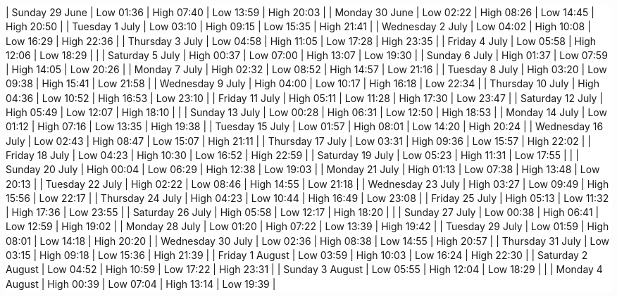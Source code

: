 | Sunday 29 June | Low 01:36 | High 07:40 | Low 13:59 | High 20:03 | 
| Monday 30 June | Low 02:22 | High 08:26 | Low 14:45 | High 20:50 | 
| Tuesday 1 July | Low 03:10 | High 09:15 | Low 15:35 | High 21:41 | 
| Wednesday 2 July | Low 04:02 | High 10:08 | Low 16:29 | High 22:36 | 
| Thursday 3 July | Low 04:58 | High 11:05 | Low 17:28 | High 23:35 | 
| Friday 4 July | Low 05:58 | High 12:06 | Low 18:29 |  | 
| Saturday 5 July | High 00:37 | Low 07:00 | High 13:07 | Low 19:30 | 
| Sunday 6 July | High 01:37 | Low 07:59 | High 14:05 | Low 20:26 | 
| Monday 7 July | High 02:32 | Low 08:52 | High 14:57 | Low 21:16 | 
| Tuesday 8 July | High 03:20 | Low 09:38 | High 15:41 | Low 21:58 | 
| Wednesday 9 July | High 04:00 | Low 10:17 | High 16:18 | Low 22:34 | 
| Thursday 10 July | High 04:36 | Low 10:52 | High 16:53 | Low 23:10 | 
| Friday 11 July | High 05:11 | Low 11:28 | High 17:30 | Low 23:47 | 
| Saturday 12 July | High 05:49 | Low 12:07 | High 18:10 |  | 
| Sunday 13 July | Low 00:28 | High 06:31 | Low 12:50 | High 18:53 | 
| Monday 14 July | Low 01:12 | High 07:16 | Low 13:35 | High 19:38 | 
| Tuesday 15 July | Low 01:57 | High 08:01 | Low 14:20 | High 20:24 | 
| Wednesday 16 July | Low 02:43 | High 08:47 | Low 15:07 | High 21:11 | 
| Thursday 17 July | Low 03:31 | High 09:36 | Low 15:57 | High 22:02 | 
| Friday 18 July | Low 04:23 | High 10:30 | Low 16:52 | High 22:59 | 
| Saturday 19 July | Low 05:23 | High 11:31 | Low 17:55 |  | 
| Sunday 20 July | High 00:04 | Low 06:29 | High 12:38 | Low 19:03 | 
| Monday 21 July | High 01:13 | Low 07:38 | High 13:48 | Low 20:13 | 
| Tuesday 22 July | High 02:22 | Low 08:46 | High 14:55 | Low 21:18 | 
| Wednesday 23 July | High 03:27 | Low 09:49 | High 15:56 | Low 22:17 | 
| Thursday 24 July | High 04:23 | Low 10:44 | High 16:49 | Low 23:08 | 
| Friday 25 July | High 05:13 | Low 11:32 | High 17:36 | Low 23:55 | 
| Saturday 26 July | High 05:58 | Low 12:17 | High 18:20 |  | 
| Sunday 27 July | Low 00:38 | High 06:41 | Low 12:59 | High 19:02 | 
| Monday 28 July | Low 01:20 | High 07:22 | Low 13:39 | High 19:42 | 
| Tuesday 29 July | Low 01:59 | High 08:01 | Low 14:18 | High 20:20 | 
| Wednesday 30 July | Low 02:36 | High 08:38 | Low 14:55 | High 20:57 | 
| Thursday 31 July | Low 03:15 | High 09:18 | Low 15:36 | High 21:39 | 
| Friday 1 August | Low 03:59 | High 10:03 | Low 16:24 | High 22:30 | 
| Saturday 2 August | Low 04:52 | High 10:59 | Low 17:22 | High 23:31 | 
| Sunday 3 August | Low 05:55 | High 12:04 | Low 18:29 |  | 
| Monday 4 August | High 00:39 | Low 07:04 | High 13:14 | Low 19:39 | 
